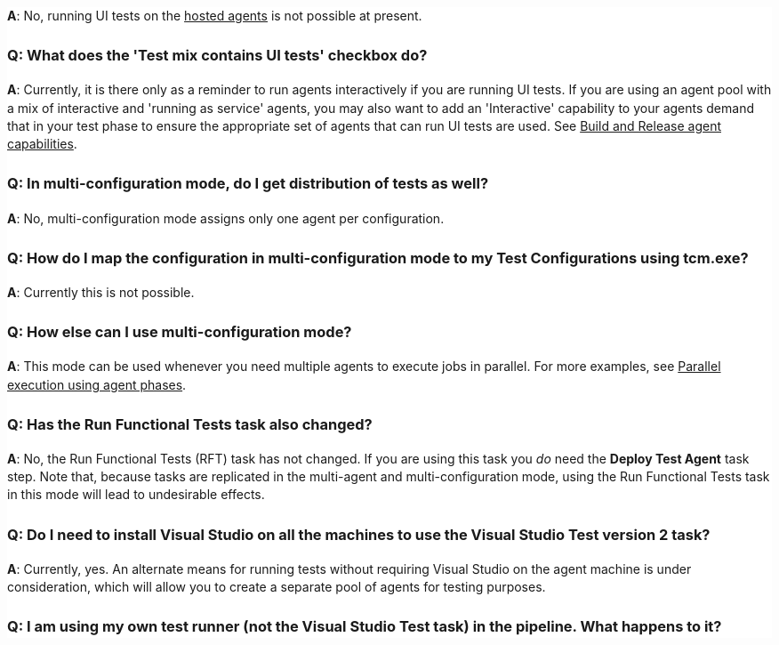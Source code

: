 **A**: No, running UI tests on the [hosted agents](../../build/concepts/agents/agents.md#hosted-agents) is not possible at present.

<a name="contains-ui-tests"></a>
### Q: What does the 'Test mix contains UI tests' checkbox do?

**A**: Currently, it is there only as a reminder to run agents interactively
if you are running UI tests. If you are using an agent pool with a mix of
interactive and 'running as service' agents, you may also want to add an
'Interactive' capability to your agents demand that in your test phase
to ensure the appropriate set of agents that can run UI tests are used.
See [Build and Release agent capabilities](../../build/concepts/agents/agents.md#capabilities).

<a name="multi-config-mode"></a>
### Q: In multi-configuration mode, do I get distribution of tests as well?

**A**: No, multi-configuration mode assigns only one agent per configuration.

<a name="map-multi-config"></a>
### Q: How do I map the configuration in multi-configuration mode to my Test Configurations using tcm.exe?

**A**: Currently this is not possible.

<a name="other-multi-config"></a>
### Q: How else can I use multi-configuration mode?

**A**: This mode can be used whenever you need multiple agents to execute jobs in parallel.
For more examples, see [Parallel execution using agent phases](../../build/concepts/process/phases.md#parallel-execution-using-agent-phases).

<a name="rft-task-changes"></a>
### Q: Has the Run Functional Tests task also changed?

**A**: No, the Run Functional Tests (RFT) task has not changed. If you are using this task
you _do_ need the **Deploy Test Agent** task step. Note that, because tasks are replicated
in the multi-agent and multi-configuration mode, using the Run Functional Tests task in this
mode will lead to undesirable effects.

<a name="install-vs"></a>
### Q: Do I need to install Visual Studio on all the machines to use the Visual Studio Test version 2 task?

**A**: Currently, yes. An alternate means for running tests without requiring Visual Studio
on the agent machine is under consideration, which will allow you to create a separate pool
of agents for testing purposes.

<a name="other-test-runner"></a>
### Q: I am using my own test runner (not the Visual Studio Test task) in the pipeline. What happens to it?
